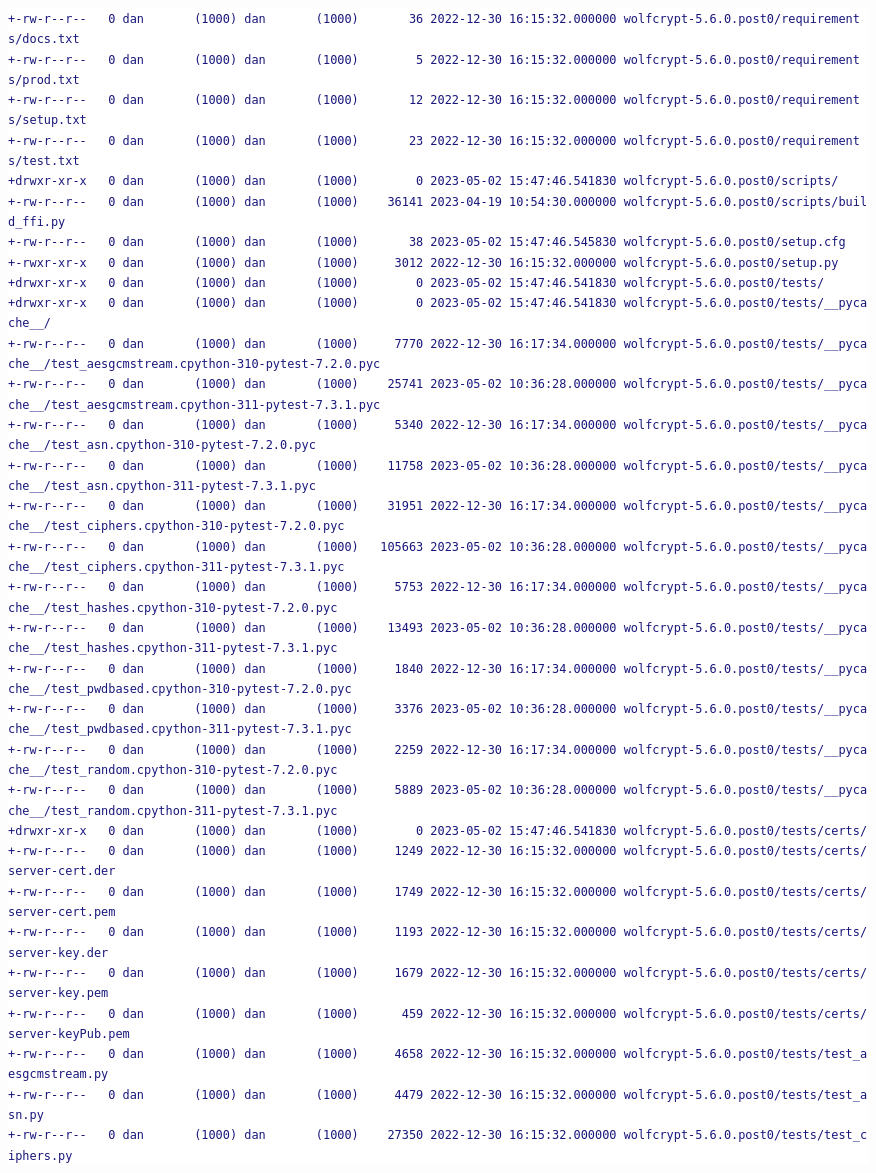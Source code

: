 ```diff
+-rw-r--r--   0 dan       (1000) dan       (1000)       36 2022-12-30 16:15:32.000000 wolfcrypt-5.6.0.post0/requirements/docs.txt
+-rw-r--r--   0 dan       (1000) dan       (1000)        5 2022-12-30 16:15:32.000000 wolfcrypt-5.6.0.post0/requirements/prod.txt
+-rw-r--r--   0 dan       (1000) dan       (1000)       12 2022-12-30 16:15:32.000000 wolfcrypt-5.6.0.post0/requirements/setup.txt
+-rw-r--r--   0 dan       (1000) dan       (1000)       23 2022-12-30 16:15:32.000000 wolfcrypt-5.6.0.post0/requirements/test.txt
+drwxr-xr-x   0 dan       (1000) dan       (1000)        0 2023-05-02 15:47:46.541830 wolfcrypt-5.6.0.post0/scripts/
+-rw-r--r--   0 dan       (1000) dan       (1000)    36141 2023-04-19 10:54:30.000000 wolfcrypt-5.6.0.post0/scripts/build_ffi.py
+-rw-r--r--   0 dan       (1000) dan       (1000)       38 2023-05-02 15:47:46.545830 wolfcrypt-5.6.0.post0/setup.cfg
+-rwxr-xr-x   0 dan       (1000) dan       (1000)     3012 2022-12-30 16:15:32.000000 wolfcrypt-5.6.0.post0/setup.py
+drwxr-xr-x   0 dan       (1000) dan       (1000)        0 2023-05-02 15:47:46.541830 wolfcrypt-5.6.0.post0/tests/
+drwxr-xr-x   0 dan       (1000) dan       (1000)        0 2023-05-02 15:47:46.541830 wolfcrypt-5.6.0.post0/tests/__pycache__/
+-rw-r--r--   0 dan       (1000) dan       (1000)     7770 2022-12-30 16:17:34.000000 wolfcrypt-5.6.0.post0/tests/__pycache__/test_aesgcmstream.cpython-310-pytest-7.2.0.pyc
+-rw-r--r--   0 dan       (1000) dan       (1000)    25741 2023-05-02 10:36:28.000000 wolfcrypt-5.6.0.post0/tests/__pycache__/test_aesgcmstream.cpython-311-pytest-7.3.1.pyc
+-rw-r--r--   0 dan       (1000) dan       (1000)     5340 2022-12-30 16:17:34.000000 wolfcrypt-5.6.0.post0/tests/__pycache__/test_asn.cpython-310-pytest-7.2.0.pyc
+-rw-r--r--   0 dan       (1000) dan       (1000)    11758 2023-05-02 10:36:28.000000 wolfcrypt-5.6.0.post0/tests/__pycache__/test_asn.cpython-311-pytest-7.3.1.pyc
+-rw-r--r--   0 dan       (1000) dan       (1000)    31951 2022-12-30 16:17:34.000000 wolfcrypt-5.6.0.post0/tests/__pycache__/test_ciphers.cpython-310-pytest-7.2.0.pyc
+-rw-r--r--   0 dan       (1000) dan       (1000)   105663 2023-05-02 10:36:28.000000 wolfcrypt-5.6.0.post0/tests/__pycache__/test_ciphers.cpython-311-pytest-7.3.1.pyc
+-rw-r--r--   0 dan       (1000) dan       (1000)     5753 2022-12-30 16:17:34.000000 wolfcrypt-5.6.0.post0/tests/__pycache__/test_hashes.cpython-310-pytest-7.2.0.pyc
+-rw-r--r--   0 dan       (1000) dan       (1000)    13493 2023-05-02 10:36:28.000000 wolfcrypt-5.6.0.post0/tests/__pycache__/test_hashes.cpython-311-pytest-7.3.1.pyc
+-rw-r--r--   0 dan       (1000) dan       (1000)     1840 2022-12-30 16:17:34.000000 wolfcrypt-5.6.0.post0/tests/__pycache__/test_pwdbased.cpython-310-pytest-7.2.0.pyc
+-rw-r--r--   0 dan       (1000) dan       (1000)     3376 2023-05-02 10:36:28.000000 wolfcrypt-5.6.0.post0/tests/__pycache__/test_pwdbased.cpython-311-pytest-7.3.1.pyc
+-rw-r--r--   0 dan       (1000) dan       (1000)     2259 2022-12-30 16:17:34.000000 wolfcrypt-5.6.0.post0/tests/__pycache__/test_random.cpython-310-pytest-7.2.0.pyc
+-rw-r--r--   0 dan       (1000) dan       (1000)     5889 2023-05-02 10:36:28.000000 wolfcrypt-5.6.0.post0/tests/__pycache__/test_random.cpython-311-pytest-7.3.1.pyc
+drwxr-xr-x   0 dan       (1000) dan       (1000)        0 2023-05-02 15:47:46.541830 wolfcrypt-5.6.0.post0/tests/certs/
+-rw-r--r--   0 dan       (1000) dan       (1000)     1249 2022-12-30 16:15:32.000000 wolfcrypt-5.6.0.post0/tests/certs/server-cert.der
+-rw-r--r--   0 dan       (1000) dan       (1000)     1749 2022-12-30 16:15:32.000000 wolfcrypt-5.6.0.post0/tests/certs/server-cert.pem
+-rw-r--r--   0 dan       (1000) dan       (1000)     1193 2022-12-30 16:15:32.000000 wolfcrypt-5.6.0.post0/tests/certs/server-key.der
+-rw-r--r--   0 dan       (1000) dan       (1000)     1679 2022-12-30 16:15:32.000000 wolfcrypt-5.6.0.post0/tests/certs/server-key.pem
+-rw-r--r--   0 dan       (1000) dan       (1000)      459 2022-12-30 16:15:32.000000 wolfcrypt-5.6.0.post0/tests/certs/server-keyPub.pem
+-rw-r--r--   0 dan       (1000) dan       (1000)     4658 2022-12-30 16:15:32.000000 wolfcrypt-5.6.0.post0/tests/test_aesgcmstream.py
+-rw-r--r--   0 dan       (1000) dan       (1000)     4479 2022-12-30 16:15:32.000000 wolfcrypt-5.6.0.post0/tests/test_asn.py
+-rw-r--r--   0 dan       (1000) dan       (1000)    27350 2022-12-30 16:15:32.000000 wolfcrypt-5.6.0.post0/tests/test_ciphers.py
```